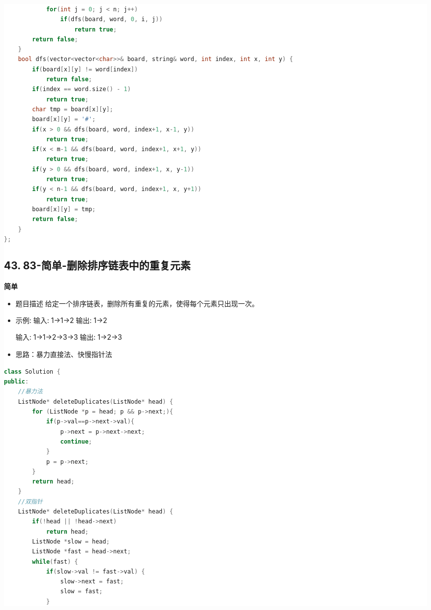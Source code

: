 ```c++
            for(int j = 0; j < n; j++)
                if(dfs(board, word, 0, i, j))
                    return true;
        return false;
    }
    bool dfs(vector<vector<char>>& board, string& word, int index, int x, int y) {
        if(board[x][y] != word[index])
            return false;
        if(index == word.size() - 1)
            return true;
        char tmp = board[x][y];
        board[x][y] = '#'; 
        if(x > 0 && dfs(board, word, index+1, x-1, y))  
            return true;
        if(x < m-1 && dfs(board, word, index+1, x+1, y)) 
            return true;
        if(y > 0 && dfs(board, word, index+1, x, y-1))  
            return true;
        if(y < n-1 && dfs(board, word, index+1, x, y+1))
            return true;
        board[x][y] = tmp;
        return false;        
    }
};
```


## 43.  83-简单-删除排序链表中的重复元素
**简单**
- 题目描述
    给定一个排序链表，删除所有重复的元素，使得每个元素只出现一次。
- 示例:
    输入: 1->1->2
    输出: 1->2

    输入: 1->1->2->3->3
    输出: 1->2->3
- 思路：暴力直接法、快慢指针法
```c++
class Solution {
public:
    //暴力法
    ListNode* deleteDuplicates(ListNode* head) {
        for (ListNode *p = head; p && p->next;){
            if(p->val==p->next->val){
                p->next = p->next->next;
                continue;
            }
            p = p->next;
        }
        return head;
    }
    //双指针
    ListNode* deleteDuplicates(ListNode* head) {
        if(!head || !head->next)
            return head;
        ListNode *slow = head;
        ListNode *fast = head->next;
        while(fast) {
            if(slow->val != fast->val) {
                slow->next = fast;
                slow = fast;
            }
```